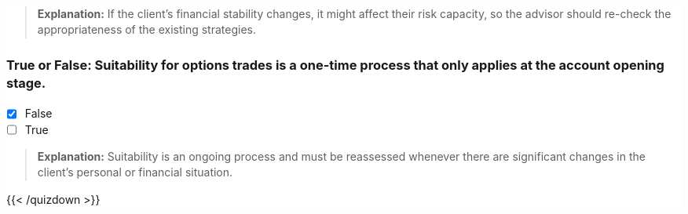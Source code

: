 > **Explanation:** If the client’s financial stability changes, it might affect their risk capacity, so the advisor should re-check the appropriateness of the existing strategies.

### True or False: Suitability for options trades is a one-time process that only applies at the account opening stage.

- [x] False
- [ ] True

> **Explanation:** Suitability is an ongoing process and must be reassessed whenever there are significant changes in the client’s personal or financial situation.

{{< /quizdown >}}
